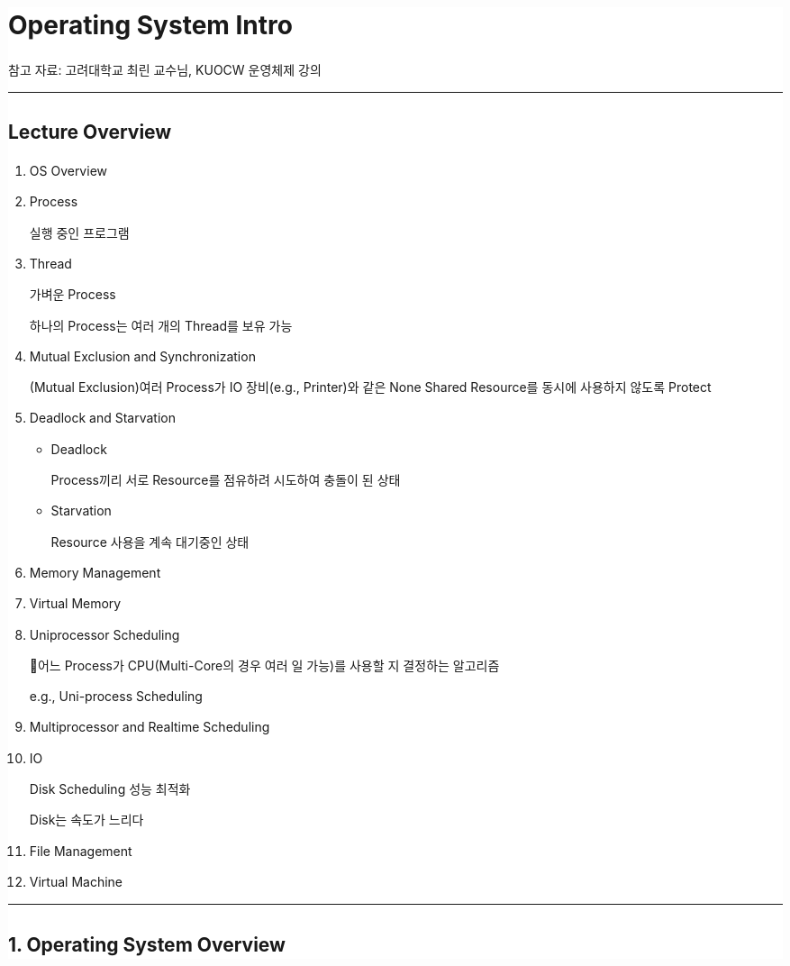 # Operating System Intro

참고 자료: 고려대학교 최린 교수님, KUOCW 운영체제 강의

---

## Lecture Overview

1. OS Overview

2. Process

   실행 중인 프로그램

3. Thread

   가벼운 Process

   하나의 Process는 여러 개의 Thread를 보유 가능

4. Mutual Exclusion and Synchronization

   (Mutual Exclusion)여러 Process가 IO 장비(e.g., Printer)와 같은 None Shared Resource를 동시에 사용하지 않도록 Protect

5. Deadlock and Starvation

   - Deadlock

     Process끼리 서로 Resource를 점유하려 시도하여 충돌이 된 상태

   - Starvation

     Resource 사용을 계속 대기중인 상태

6. Memory Management

7. Virtual Memory

8. Uniprocessor Scheduling

   어느 Process가 CPU(Multi-Core의 경우 여러 일 가능)를 사용할 지 결정하는 알고리즘

   e.g., Uni-process Scheduling

9. Multiprocessor and Realtime Scheduling

10. IO

    Disk Scheduling 성능 최적화

    Disk는 속도가 느리다

11. File Management

12. Virtual Machine

---

## 1. Operating System Overview
